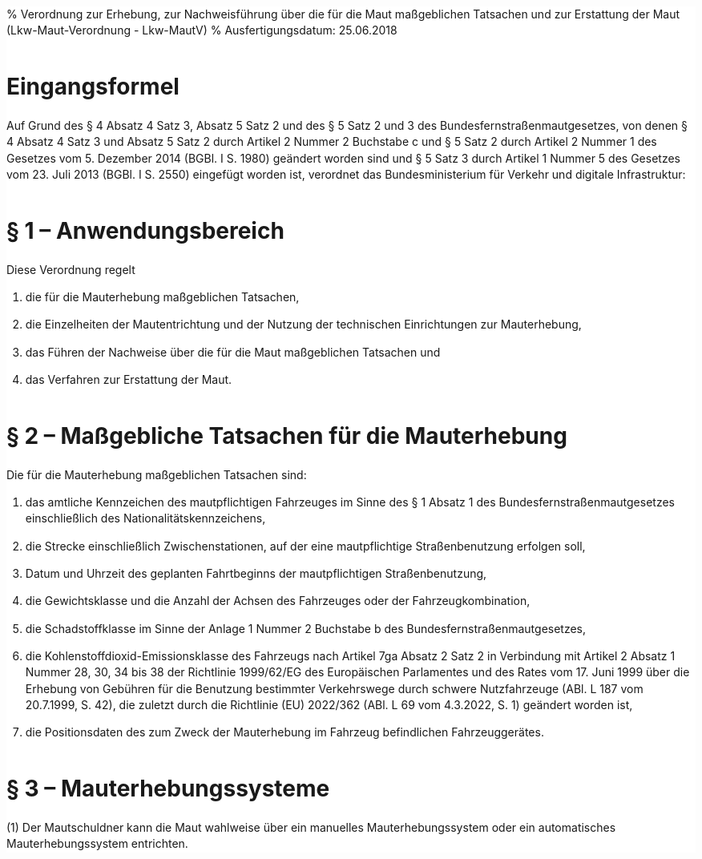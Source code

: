 % Verordnung zur Erhebung, zur Nachweisführung über die für die Maut maßgeblichen Tatsachen und zur Erstattung der Maut  (Lkw-Maut-Verordnung - Lkw-MautV)
% Ausfertigungsdatum: 25.06.2018
 
# Eingangsformel

Auf Grund des § 4 Absatz 4 Satz 3, Absatz 5 Satz 2 und des § 5 Satz 2 und 3 des Bundesfernstraßenmautgesetzes, von denen § 4 Absatz 4 Satz 3 und Absatz 5 Satz 2 durch Artikel 2 Nummer 2 Buchstabe c und § 5 Satz 2 durch Artikel 2 Nummer 1 des Gesetzes vom 5. Dezember 2014 (BGBl. I S. 1980) geändert worden sind und § 5 Satz 3 durch Artikel 1 Nummer 5 des Gesetzes vom 23. Juli 2013 (BGBl. I S. 2550) eingefügt worden ist, verordnet das Bundesministerium für Verkehr und digitale Infrastruktur:

# § 1 – Anwendungsbereich

Diese Verordnung regelt

1. die für die Mauterhebung maßgeblichen Tatsachen,

2. die Einzelheiten der Mautentrichtung und der Nutzung der technischen Einrichtungen zur Mauterhebung,

3. das Führen der Nachweise über die für die Maut maßgeblichen Tatsachen und

4. das Verfahren zur Erstattung der Maut.

# § 2 – Maßgebliche Tatsachen für die Mauterhebung

Die für die Mauterhebung maßgeblichen Tatsachen sind:

1. das amtliche Kennzeichen des mautpflichtigen Fahrzeuges im Sinne des § 1 Absatz 1 des Bundesfernstraßenmautgesetzes einschließlich des Nationalitätskennzeichens,

2. die Strecke einschließlich Zwischenstationen, auf der eine mautpflichtige Straßenbenutzung erfolgen soll,

3. Datum und Uhrzeit des geplanten Fahrtbeginns der mautpflichtigen Straßenbenutzung,

4. die Gewichtsklasse und die Anzahl der Achsen des Fahrzeuges oder der Fahrzeugkombination,

5. die Schadstoffklasse im Sinne der Anlage 1 Nummer 2 Buchstabe b des Bundesfernstraßenmautgesetzes,

6. die Kohlenstoffdioxid-Emissionsklasse des Fahrzeugs nach Artikel 7ga Absatz 2 Satz 2 in Verbindung mit Artikel 2 Absatz 1 Nummer 28, 30, 34 bis 38 der Richtlinie 1999/62/EG des Europäischen Parlamentes und des Rates vom 17. Juni 1999 über die Erhebung von Gebühren für die Benutzung bestimmter Verkehrswege durch schwere Nutzfahrzeuge (ABl. L 187 vom 20.7.1999, S. 42), die zuletzt durch die Richtlinie (EU) 2022/362 (ABl. L 69 vom 4.3.2022, S. 1) geändert worden ist,

7. die Positionsdaten des zum Zweck der Mauterhebung im Fahrzeug befindlichen Fahrzeuggerätes.

# § 3 – Mauterhebungssysteme

(1) Der Mautschuldner kann die Maut wahlweise über ein manuelles Mauterhebungssystem oder ein automatisches Mauterhebungssystem entrichten.
